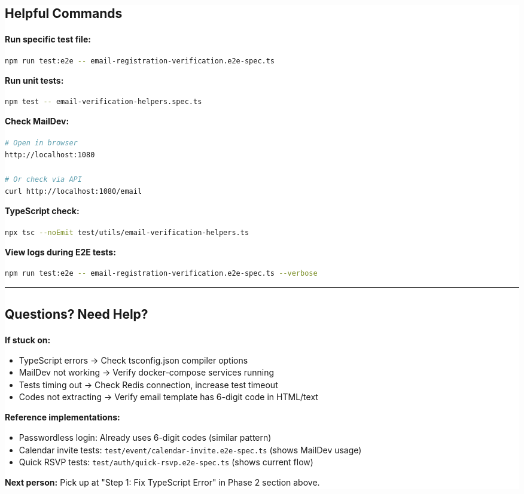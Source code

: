 ## Helpful Commands

**Run specific test file:**
```bash
npm run test:e2e -- email-registration-verification.e2e-spec.ts
```

**Run unit tests:**
```bash
npm test -- email-verification-helpers.spec.ts
```

**Check MailDev:**
```bash
# Open in browser
http://localhost:1080

# Or check via API
curl http://localhost:1080/email
```

**TypeScript check:**
```bash
npx tsc --noEmit test/utils/email-verification-helpers.ts
```

**View logs during E2E tests:**
```bash
npm run test:e2e -- email-registration-verification.e2e-spec.ts --verbose
```

---

## Questions? Need Help?

**If stuck on:**
- TypeScript errors → Check tsconfig.json compiler options
- MailDev not working → Verify docker-compose services running
- Tests timing out → Check Redis connection, increase test timeout
- Codes not extracting → Verify email template has 6-digit code in HTML/text

**Reference implementations:**
- Passwordless login: Already uses 6-digit codes (similar pattern)
- Calendar invite tests: `test/event/calendar-invite.e2e-spec.ts` (shows MailDev usage)
- Quick RSVP tests: `test/auth/quick-rsvp.e2e-spec.ts` (shows current flow)

**Next person:** Pick up at "Step 1: Fix TypeScript Error" in Phase 2 section above.
